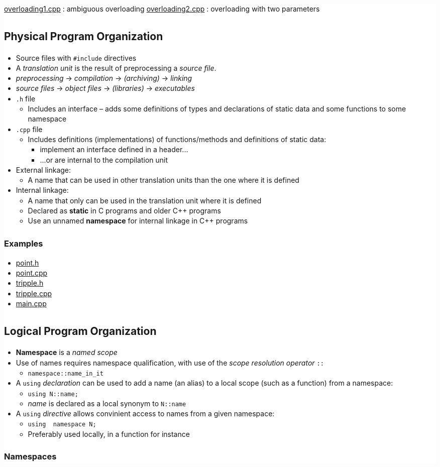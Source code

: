 [overloading1.cpp](http://people.cs.aau.dk/~simas/sp2021/lecture2/overloading1.cpp.html) : ambiguous overloading
[overloading2.cpp](http://people.cs.aau.dk/~simas/sp2021/lecture2/overloading2.cpp.html) : overloading with two parameters



## Physical Program Organization

* Source files with `#include` directives
* A *translation unit* is the result of preprocessing a *source file*.
* *preprocessing* $\to$ *compilation* $\to$ *(archiving)* $\to$ *linking*
* *source files* $\to$ *object files* $\to$ *(libraries)* $\to$ *executables*
* `.h` file
    * Includes an interface – adds some definitions of types and declarations of static data and some functions to some namespace 
* `.cpp` file
    * Includes definitions (implementations) of functions/methods and definitions of static data: 
        * implement an interface defined in a header... 
        * ...or are internal to the compilation unit
* External linkage:
    * A name that can be used in other translation units than the one where it is defined
* Internal linkage:
    * A name that only can be used in the translation unit where it is defined
    * Declared as **static** in C programs and older C++ programs
    * Use an unnamed **namespace** for internal linkage in C++ programs



### Examples

* [point.h](http://people.cs.aau.dk/~simas/sp2021/lecture2/point.h.html)
* [point.cpp](http://people.cs.aau.dk/~simas/sp2021/lecture2/point.cpp.html)
* [tripple.h](http://people.cs.aau.dk/~simas/sp2021/lecture2/tripple.h.html)
* [tripple.cpp](http://people.cs.aau.dk/~simas/sp2021/lecture2/tripple.cpp.html)
* [main.cpp](http://people.cs.aau.dk/~simas/sp2021/lecture2/main.cpp.html)



## Logical Program Organization

* **Namespace** is a *named scope*
* Use of names requires namespace qualification, with use of the *scope resolution operator* `::`
    * `namespace::name_in_it`
* A `using` *declaration* can be used to add a name (an alias) to a local scope (such as a function) from a namespace:
    * `using N::name;`
    * *name* is declared as a local synonym to `N::name`
* A `using` *directive* allows convinient access to names from a given namespace:
    * `using  namespace N;`
    * Preferably used locally, in a function for instance



### Namespaces
